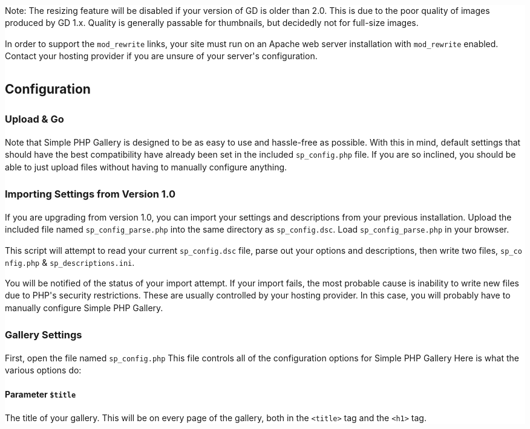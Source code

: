 Note: The resizing feature will be disabled if your version of GD is older than 2.0. This is due to the
poor quality of images produced by GD 1.x. Quality is generally passable for thumbnails, but decidedly
not for full-size images.

In order to support the `mod_rewrite` links, your site must run on an Apache web server installation with
`mod_rewrite` enabled. Contact your hosting provider if you are unsure of your server's configuration.

Configuration
-------------

### Upload & Go

Note that Simple PHP Gallery is designed to be as easy to use and hassle-free as possible. With this in
mind, default settings that should have the best compatibility have already been set in the included
`sp_config.php` file. If you are so inclined, you should be able to just upload files without having to
manually configure anything.

### Importing Settings from Version 1.0

If you are upgrading from version 1.0, you can import your settings and descriptions from your previous
installation. Upload the included file named `sp_config_parse.php` into the same directory as `sp_config.dsc`.
Load `sp_config_parse.php` in your browser.

This script will attempt to read your current `sp_config.dsc` file, parse out your options and descriptions,
then write two files, `sp_config.php` & `sp_descriptions.ini`.

You will be notified of the status of your import attempt. If your import fails, the most probable cause
is inability to write new files due to PHP's security restrictions. These are usually controlled by your
hosting provider. In this case, you will probably have to manually configure Simple PHP Gallery.

### Gallery Settings

First, open the file named `sp_config.php` This file controls all of the configuration options for Simple
PHP Gallery Here is what the various options do:

#### Parameter `$title`

The title of your gallery. This will be on every page of the gallery, both in the `<title>` tag and the
`<h1>` tag.
